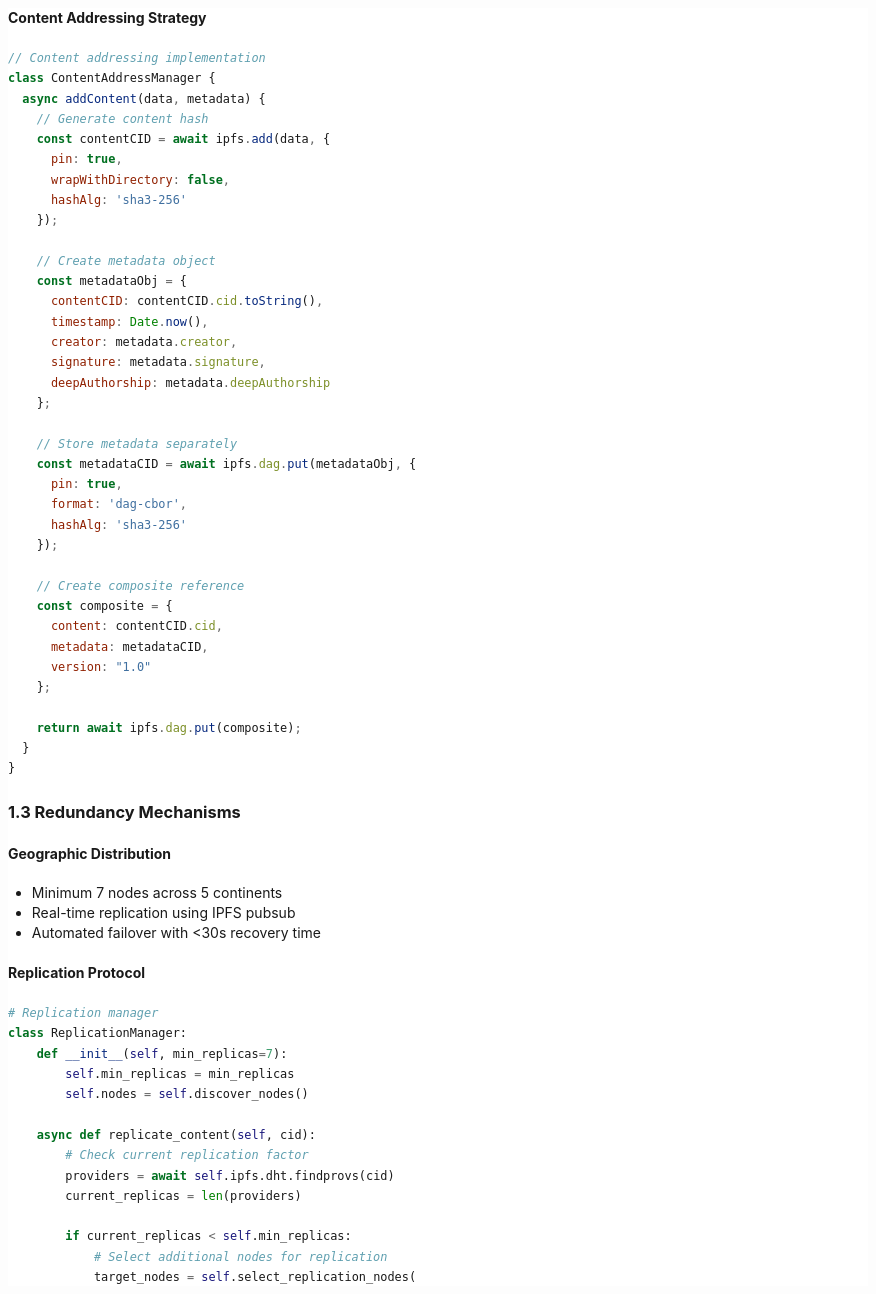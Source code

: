 #### Content Addressing Strategy

```javascript
// Content addressing implementation
class ContentAddressManager {
  async addContent(data, metadata) {
    // Generate content hash
    const contentCID = await ipfs.add(data, {
      pin: true,
      wrapWithDirectory: false,
      hashAlg: 'sha3-256'
    });
    
    // Create metadata object
    const metadataObj = {
      contentCID: contentCID.cid.toString(),
      timestamp: Date.now(),
      creator: metadata.creator,
      signature: metadata.signature,
      deepAuthorship: metadata.deepAuthorship
    };
    
    // Store metadata separately
    const metadataCID = await ipfs.dag.put(metadataObj, {
      pin: true,
      format: 'dag-cbor',
      hashAlg: 'sha3-256'
    });
    
    // Create composite reference
    const composite = {
      content: contentCID.cid,
      metadata: metadataCID,
      version: "1.0"
    };
    
    return await ipfs.dag.put(composite);
  }
}
```

### 1.3 Redundancy Mechanisms

#### Geographic Distribution
- Minimum 7 nodes across 5 continents
- Real-time replication using IPFS pubsub
- Automated failover with <30s recovery time

#### Replication Protocol
```python
# Replication manager
class ReplicationManager:
    def __init__(self, min_replicas=7):
        self.min_replicas = min_replicas
        self.nodes = self.discover_nodes()
        
    async def replicate_content(self, cid):
        # Check current replication factor
        providers = await self.ipfs.dht.findprovs(cid)
        current_replicas = len(providers)
        
        if current_replicas < self.min_replicas:
            # Select additional nodes for replication
            target_nodes = self.select_replication_nodes(
```